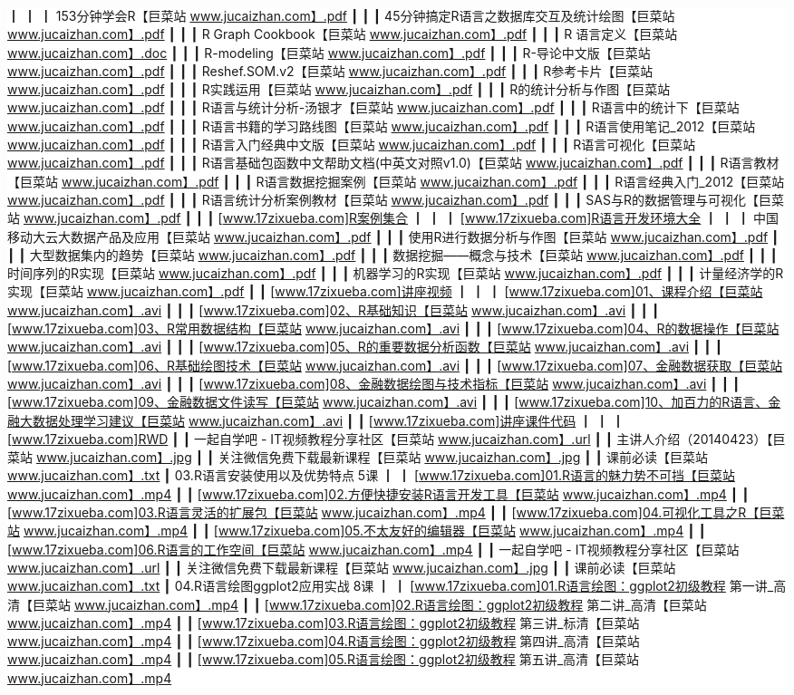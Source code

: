 ┃  ┃  ┃  153分钟学会R【巨菜站 www.jucaizhan.com】.pdf
┃  ┃  ┃  45分钟搞定R语言之数据库交互及统计绘图【巨菜站 www.jucaizhan.com】.pdf
┃  ┃  ┃  R Graph Cookbook【巨菜站 www.jucaizhan.com】.pdf
┃  ┃  ┃  R 语言定义【巨菜站 www.jucaizhan.com】.doc
┃  ┃  ┃  R-modeling【巨菜站 www.jucaizhan.com】.pdf
┃  ┃  ┃  R-导论中文版【巨菜站 www.jucaizhan.com】.pdf
┃  ┃  ┃  Reshef.SOM.v2【巨菜站 www.jucaizhan.com】.pdf
┃  ┃  ┃  R参考卡片【巨菜站 www.jucaizhan.com】.pdf
┃  ┃  ┃  R实践运用【巨菜站 www.jucaizhan.com】.pdf
┃  ┃  ┃  R的统计分析与作图【巨菜站 www.jucaizhan.com】.pdf
┃  ┃  ┃  R语言与统计分析-汤银才【巨菜站 www.jucaizhan.com】.pdf
┃  ┃  ┃  R语言中的统计下【巨菜站 www.jucaizhan.com】.pdf
┃  ┃  ┃  R语言书籍的学习路线图【巨菜站 www.jucaizhan.com】.pdf
┃  ┃  ┃  R语言使用笔记_2012【巨菜站 www.jucaizhan.com】.pdf
┃  ┃  ┃  R语言入门经典中文版【巨菜站 www.jucaizhan.com】.pdf
┃  ┃  ┃  R语言可视化【巨菜站 www.jucaizhan.com】.pdf
┃  ┃  ┃  R语言基础包函数中文帮助文档(中英文对照v1.0)【巨菜站 www.jucaizhan.com】.pdf
┃  ┃  ┃  R语言教材【巨菜站 www.jucaizhan.com】.pdf
┃  ┃  ┃  R语言数据挖掘案例【巨菜站 www.jucaizhan.com】.pdf
┃  ┃  ┃  R语言经典入门_2012【巨菜站 www.jucaizhan.com】.pdf
┃  ┃  ┃  R语言统计分析案例教材【巨菜站 www.jucaizhan.com】.pdf
┃  ┃  ┃  SAS与R的数据管理与可视化【巨菜站 www.jucaizhan.com】.pdf
┃  ┃  ┃  [www.17zixueba.com]R案例集合
┃  ┃  ┃  [www.17zixueba.com]R语言开发环境大全
┃  ┃  ┃  中国移动大云大数据产品及应用【巨菜站 www.jucaizhan.com】.pdf
┃  ┃  ┃  使用R进行数据分析与作图【巨菜站 www.jucaizhan.com】.pdf
┃  ┃  ┃  大型数据集内的趋势【巨菜站 www.jucaizhan.com】.pdf
┃  ┃  ┃  数据挖掘——概念与技术【巨菜站 www.jucaizhan.com】.pdf
┃  ┃  ┃  时间序列的R实现【巨菜站 www.jucaizhan.com】.pdf
┃  ┃  ┃  机器学习的R实现【巨菜站 www.jucaizhan.com】.pdf
┃  ┃  ┃  计量经济学的R实现【巨菜站 www.jucaizhan.com】.pdf
┃  ┃  [www.17zixueba.com]讲座视频
┃  ┃  ┃  [www.17zixueba.com]01、课程介绍【巨菜站 www.jucaizhan.com】.avi
┃  ┃  ┃  [www.17zixueba.com]02、R基础知识【巨菜站 www.jucaizhan.com】.avi
┃  ┃  ┃  [www.17zixueba.com]03、R常用数据结构【巨菜站 www.jucaizhan.com】.avi
┃  ┃  ┃  [www.17zixueba.com]04、R的数据操作【巨菜站 www.jucaizhan.com】.avi
┃  ┃  ┃  [www.17zixueba.com]05、R的重要数据分析函数【巨菜站 www.jucaizhan.com】.avi
┃  ┃  ┃  [www.17zixueba.com]06、R基础绘图技术【巨菜站 www.jucaizhan.com】.avi
┃  ┃  ┃  [www.17zixueba.com]07、金融数据获取【巨菜站 www.jucaizhan.com】.avi
┃  ┃  ┃  [www.17zixueba.com]08、金融数据绘图与技术指标【巨菜站 www.jucaizhan.com】.avi
┃  ┃  ┃  [www.17zixueba.com]09、金融数据文件读写【巨菜站 www.jucaizhan.com】.avi
┃  ┃  ┃  [www.17zixueba.com]10、加百力的R语言、金融大数据处理学习建议【巨菜站 www.jucaizhan.com】.avi
┃  ┃  [www.17zixueba.com]讲座课件代码
┃  ┃  ┃  [www.17zixueba.com]RWD
┃  ┃  一起自学吧 - IT视频教程分享社区【巨菜站 www.jucaizhan.com】.url
┃  ┃  主讲人介绍（20140423）【巨菜站 www.jucaizhan.com】.jpg
┃  ┃  关注微信免费下载最新课程【巨菜站 www.jucaizhan.com】.jpg
┃  ┃  课前必读【巨菜站 www.jucaizhan.com】.txt
┃  03.R语言安装使用以及优势特点 5课
┃  ┃  [www.17zixueba.com]01.R语言的魅力势不可挡【巨菜站 www.jucaizhan.com】.mp4
┃  ┃  [www.17zixueba.com]02.方便快捷安装R语言开发工具【巨菜站 www.jucaizhan.com】.mp4
┃  ┃  [www.17zixueba.com]03.R语言灵活的扩展包【巨菜站 www.jucaizhan.com】.mp4
┃  ┃  [www.17zixueba.com]04.可视化工具之R【巨菜站 www.jucaizhan.com】.mp4
┃  ┃  [www.17zixueba.com]05.不太友好的编辑器【巨菜站 www.jucaizhan.com】.mp4
┃  ┃  [www.17zixueba.com]06.R语言的工作空间【巨菜站 www.jucaizhan.com】.mp4
┃  ┃  一起自学吧 - IT视频教程分享社区【巨菜站 www.jucaizhan.com】.url
┃  ┃  关注微信免费下载最新课程【巨菜站 www.jucaizhan.com】.jpg
┃  ┃  课前必读【巨菜站 www.jucaizhan.com】.txt
┃  04.R语言绘图ggplot2应用实战 8课
┃  ┃  [www.17zixueba.com]01.R语言绘图：ggplot2初级教程 第一讲_高清【巨菜站 www.jucaizhan.com】.mp4
┃  ┃  [www.17zixueba.com]02.R语言绘图：ggplot2初级教程 第二讲_高清【巨菜站 www.jucaizhan.com】.mp4
┃  ┃  [www.17zixueba.com]03.R语言绘图：ggplot2初级教程 第三讲_标清【巨菜站 www.jucaizhan.com】.mp4
┃  ┃  [www.17zixueba.com]04.R语言绘图：ggplot2初级教程 第四讲_高清【巨菜站 www.jucaizhan.com】.mp4
┃  ┃  [www.17zixueba.com]05.R语言绘图：ggplot2初级教程 第五讲_高清【巨菜站 www.jucaizhan.com】.mp4